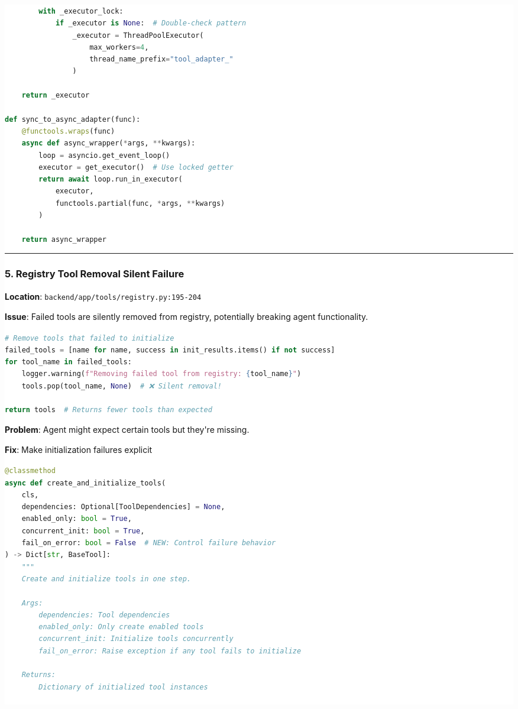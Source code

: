 ```python
        with _executor_lock:
            if _executor is None:  # Double-check pattern
                _executor = ThreadPoolExecutor(
                    max_workers=4,
                    thread_name_prefix="tool_adapter_"
                )
    
    return _executor

def sync_to_async_adapter(func):
    @functools.wraps(func)
    async def async_wrapper(*args, **kwargs):
        loop = asyncio.get_event_loop()
        executor = get_executor()  # Use locked getter
        return await loop.run_in_executor(
            executor,
            functools.partial(func, *args, **kwargs)
        )
    
    return async_wrapper
```

---

### 5. Registry Tool Removal Silent Failure

**Location**: `backend/app/tools/registry.py:195-204`

**Issue**: Failed tools are silently removed from registry, potentially breaking agent functionality.

```python
# Remove tools that failed to initialize
failed_tools = [name for name, success in init_results.items() if not success]
for tool_name in failed_tools:
    logger.warning(f"Removing failed tool from registry: {tool_name}")
    tools.pop(tool_name, None)  # ❌ Silent removal!

return tools  # Returns fewer tools than expected
```

**Problem**: Agent might expect certain tools but they're missing.

**Fix**: Make initialization failures explicit

```python
@classmethod
async def create_and_initialize_tools(
    cls,
    dependencies: Optional[ToolDependencies] = None,
    enabled_only: bool = True,
    concurrent_init: bool = True,
    fail_on_error: bool = False  # NEW: Control failure behavior
) -> Dict[str, BaseTool]:
    """
    Create and initialize tools in one step.
    
    Args:
        dependencies: Tool dependencies
        enabled_only: Only create enabled tools
        concurrent_init: Initialize tools concurrently
        fail_on_error: Raise exception if any tool fails to initialize
        
    Returns:
        Dictionary of initialized tool instances
        
```